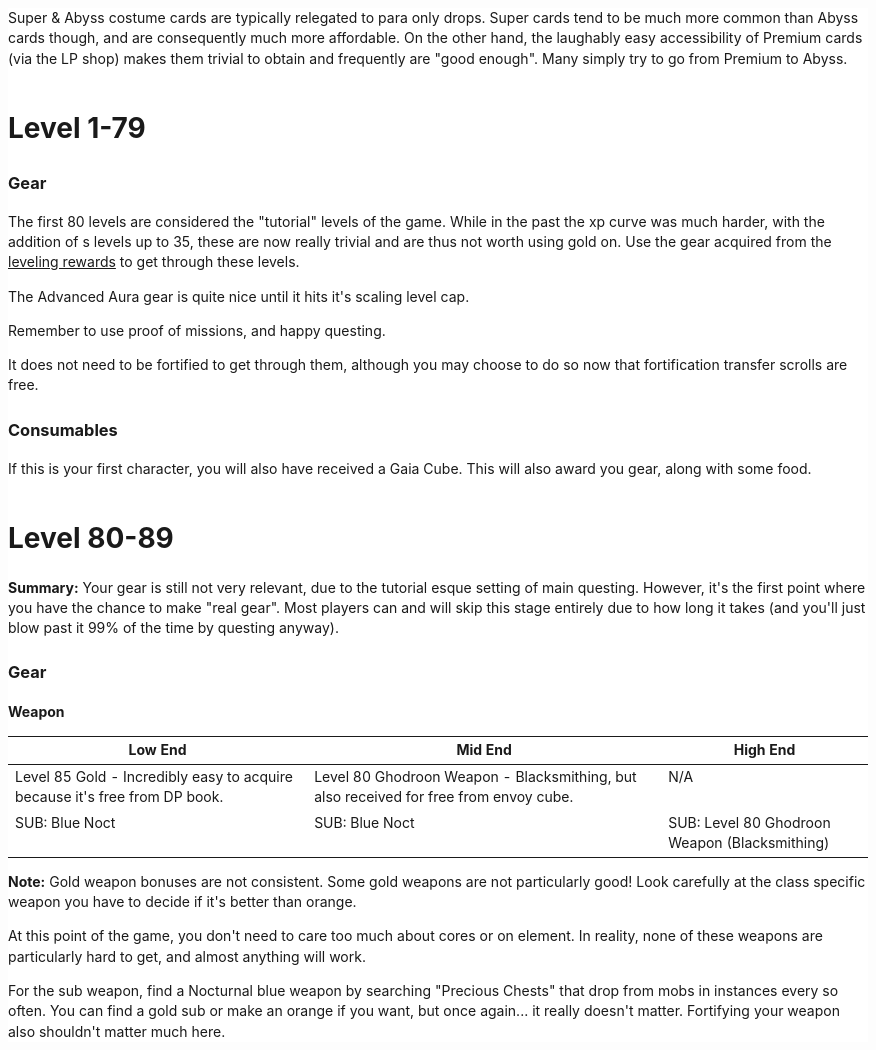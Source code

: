 Super & Abyss costume cards are typically relegated to para only drops. Super cards tend to be much more common than Abyss cards though, and are consequently much more affordable. On the other hand, the laughably easy accessibility of Premium cards (via the LP shop) makes them trivial to obtain and frequently are "good enough". Many simply try to go from Premium to Abyss.

# Level 1-79

### Gear

The first 80 levels are considered the "tutorial" levels of the game. While in the past the xp curve was much harder, with the addition of s levels up to 35, these are now really trivial and are thus not worth using gold on. Use the gear acquired from the [leveling rewards](../levelingrewards/) to get through these levels. 

The Advanced Aura gear is quite nice until it hits it's scaling level cap. 

Remember to use proof of missions, and happy questing.

It does not need to be fortified to get through them, although you may choose to do so now that fortification transfer scrolls are free.

### Consumables

If this is your first character, you will also have received a Gaia Cube. This will also award you gear, along with some food.

# Level 80-89

**Summary:** Your gear is still not very relevant, due to the tutorial esque setting of main questing. However, it's the first point where you have the chance to make "real gear". Most players can and will skip this stage entirely due to how long it takes (and you'll just blow past it 99% of the time by questing anyway).

### Gear

**Weapon**

| Low End | Mid End | High End |
| ------- | ------- | -------- | 
| Level 85 Gold - Incredibly easy to acquire because it's free from DP book. | Level 80 Ghodroon Weapon - Blacksmithing, but also received for free from envoy cube. | N/A |
| SUB: Blue Noct | SUB: Blue Noct | SUB: Level 80 Ghodroon Weapon (Blacksmithing)

**Note:** Gold weapon bonuses are not consistent. Some gold weapons are not particularly good! Look carefully at the class specific weapon you have to decide if it's better than orange.

At this point of the game, you don't need to care too much about cores or on element. In reality, none of these weapons are particularly hard to get, and almost anything will work. 

For the sub weapon, find a Nocturnal blue weapon by searching "Precious Chests" that drop from mobs in instances every so often. You can find a gold sub or make an orange if you want, but once again... it really doesn't matter. Fortifying your weapon also shouldn't matter much here.
